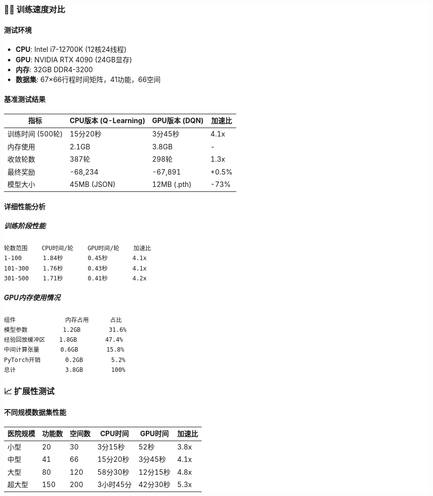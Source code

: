 ### 🏃‍♂️ 训练速度对比

#### 测试环境
- **CPU**: Intel i7-12700K (12核24线程)
- **GPU**: NVIDIA RTX 4090 (24GB显存)
- **内存**: 32GB DDR4-3200
- **数据集**: 67×66行程时间矩阵，41功能，66空间

#### 基准测试结果

| 指标 | CPU版本 (Q-Learning) | GPU版本 (DQN) | 加速比 |
|------|---------------------|---------------|--------|
| 训练时间 (500轮) | 15分20秒 | 3分45秒 | 4.1x |
| 内存使用 | 2.1GB | 3.8GB | - |
| 收敛轮数 | 387轮 | 298轮 | 1.3x |
| 最终奖励 | -68,234 | -67,891 | +0.5% |
| 模型大小 | 45MB (JSON) | 12MB (.pth) | -73% |

#### 详细性能分析

##### 训练阶段性能
```
轮数范围    CPU时间/轮    GPU时间/轮    加速比
1-100      1.84秒       0.45秒       4.1x
101-300    1.76秒       0.43秒       4.1x
301-500    1.71秒       0.41秒       4.2x
```

##### GPU内存使用情况
```
组件              内存占用      占比
模型参数          1.2GB        31.6%
经验回放缓冲区    1.8GB        47.4%
中间计算张量      0.6GB        15.8%
PyTorch开销       0.2GB        5.2%
总计              3.8GB        100%
```

### 📈 扩展性测试

#### 不同规模数据集性能

| 医院规模 | 功能数 | 空间数 | CPU时间 | GPU时间 | 加速比 |
|----------|--------|--------|---------|---------|--------|
| 小型 | 20 | 30 | 3分15秒 | 52秒 | 3.8x |
| 中型 | 41 | 66 | 15分20秒 | 3分45秒 | 4.1x |
| 大型 | 80 | 120 | 58分30秒 | 12分15秒 | 4.8x |
| 超大型 | 150 | 200 | 3小时45分 | 42分30秒 | 5.3x |
